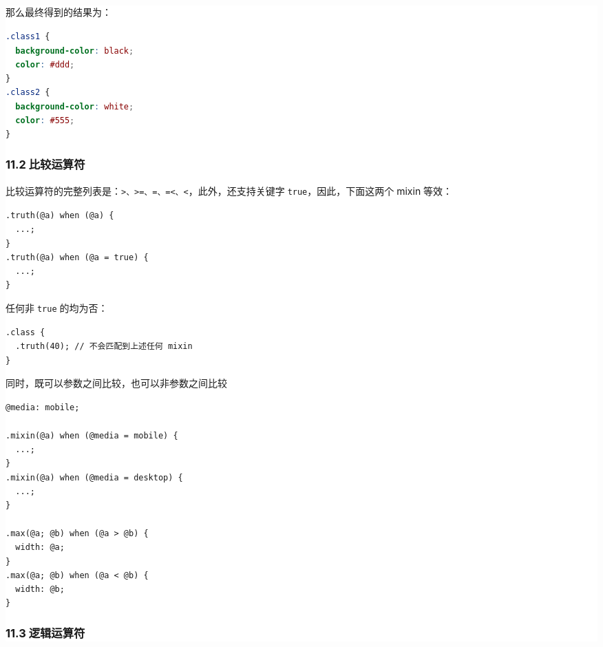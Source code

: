 那么最终得到的结果为：

```css
.class1 {
  background-color: black;
  color: #ddd;
}
.class2 {
  background-color: white;
  color: #555;
}
```

### 11.2 比较运算符

比较运算符的完整列表是：`>、>=、=、=<、<`，此外，还支持关键字 `true`，因此，下面这两个 mixin 等效：

```less
.truth(@a) when (@a) {
  ...;
}
.truth(@a) when (@a = true) {
  ...;
}
```

任何非 `true` 的均为否：

```less
.class {
  .truth(40); // 不会匹配到上述任何 mixin
}
```

同时，既可以参数之间比较，也可以非参数之间比较

```less
@media: mobile;

.mixin(@a) when (@media = mobile) {
  ...;
}
.mixin(@a) when (@media = desktop) {
  ...;
}

.max(@a; @b) when (@a > @b) {
  width: @a;
}
.max(@a; @b) when (@a < @b) {
  width: @b;
}
```

### 11.3 逻辑运算符
